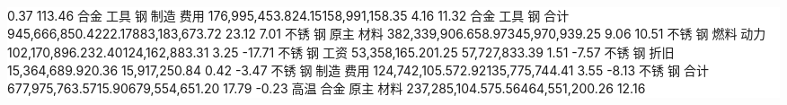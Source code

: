 0.37
113.46
合金
工具
钢
制造
费用
176,995,453.824.15158,991,158.35
4.16
11.32
合金
工具
钢
合计
945,666,850.4222.17883,183,673.72
23.12
7.01
不锈
钢
原主
材料
382,339,906.658.97345,970,939.25
9.06
10.51
不锈
钢
燃料
动力
102,170,896.232.40124,162,883.31
3.25
-17.71
不锈
钢
工资
53,358,165.201.25
57,727,833.39
1.51
-7.57
不锈
钢
折旧
15,364,689.920.36
15,917,250.84
0.42
-3.47
不锈
钢
制造
费用
124,742,105.572.92135,775,744.41
3.55
-8.13
不锈
钢
合计
677,975,763.5715.90679,554,651.20
17.79
-0.23
高温
合金
原主
材料
237,285,104.575.56464,551,200.26
12.16